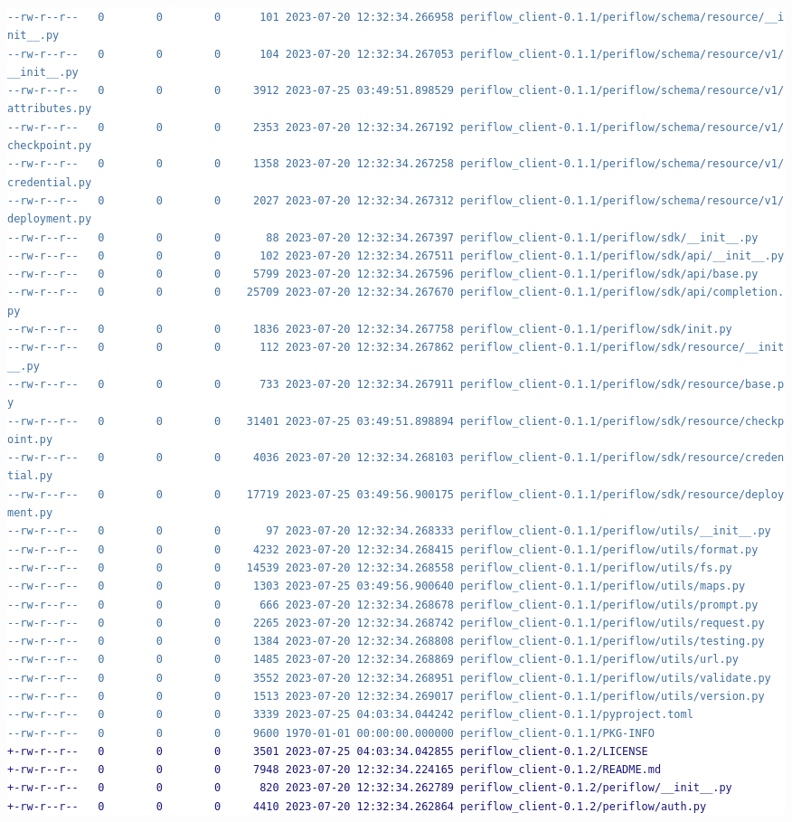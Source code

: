 ```diff
--rw-r--r--   0        0        0      101 2023-07-20 12:32:34.266958 periflow_client-0.1.1/periflow/schema/resource/__init__.py
--rw-r--r--   0        0        0      104 2023-07-20 12:32:34.267053 periflow_client-0.1.1/periflow/schema/resource/v1/__init__.py
--rw-r--r--   0        0        0     3912 2023-07-25 03:49:51.898529 periflow_client-0.1.1/periflow/schema/resource/v1/attributes.py
--rw-r--r--   0        0        0     2353 2023-07-20 12:32:34.267192 periflow_client-0.1.1/periflow/schema/resource/v1/checkpoint.py
--rw-r--r--   0        0        0     1358 2023-07-20 12:32:34.267258 periflow_client-0.1.1/periflow/schema/resource/v1/credential.py
--rw-r--r--   0        0        0     2027 2023-07-20 12:32:34.267312 periflow_client-0.1.1/periflow/schema/resource/v1/deployment.py
--rw-r--r--   0        0        0       88 2023-07-20 12:32:34.267397 periflow_client-0.1.1/periflow/sdk/__init__.py
--rw-r--r--   0        0        0      102 2023-07-20 12:32:34.267511 periflow_client-0.1.1/periflow/sdk/api/__init__.py
--rw-r--r--   0        0        0     5799 2023-07-20 12:32:34.267596 periflow_client-0.1.1/periflow/sdk/api/base.py
--rw-r--r--   0        0        0    25709 2023-07-20 12:32:34.267670 periflow_client-0.1.1/periflow/sdk/api/completion.py
--rw-r--r--   0        0        0     1836 2023-07-20 12:32:34.267758 periflow_client-0.1.1/periflow/sdk/init.py
--rw-r--r--   0        0        0      112 2023-07-20 12:32:34.267862 periflow_client-0.1.1/periflow/sdk/resource/__init__.py
--rw-r--r--   0        0        0      733 2023-07-20 12:32:34.267911 periflow_client-0.1.1/periflow/sdk/resource/base.py
--rw-r--r--   0        0        0    31401 2023-07-25 03:49:51.898894 periflow_client-0.1.1/periflow/sdk/resource/checkpoint.py
--rw-r--r--   0        0        0     4036 2023-07-20 12:32:34.268103 periflow_client-0.1.1/periflow/sdk/resource/credential.py
--rw-r--r--   0        0        0    17719 2023-07-25 03:49:56.900175 periflow_client-0.1.1/periflow/sdk/resource/deployment.py
--rw-r--r--   0        0        0       97 2023-07-20 12:32:34.268333 periflow_client-0.1.1/periflow/utils/__init__.py
--rw-r--r--   0        0        0     4232 2023-07-20 12:32:34.268415 periflow_client-0.1.1/periflow/utils/format.py
--rw-r--r--   0        0        0    14539 2023-07-20 12:32:34.268558 periflow_client-0.1.1/periflow/utils/fs.py
--rw-r--r--   0        0        0     1303 2023-07-25 03:49:56.900640 periflow_client-0.1.1/periflow/utils/maps.py
--rw-r--r--   0        0        0      666 2023-07-20 12:32:34.268678 periflow_client-0.1.1/periflow/utils/prompt.py
--rw-r--r--   0        0        0     2265 2023-07-20 12:32:34.268742 periflow_client-0.1.1/periflow/utils/request.py
--rw-r--r--   0        0        0     1384 2023-07-20 12:32:34.268808 periflow_client-0.1.1/periflow/utils/testing.py
--rw-r--r--   0        0        0     1485 2023-07-20 12:32:34.268869 periflow_client-0.1.1/periflow/utils/url.py
--rw-r--r--   0        0        0     3552 2023-07-20 12:32:34.268951 periflow_client-0.1.1/periflow/utils/validate.py
--rw-r--r--   0        0        0     1513 2023-07-20 12:32:34.269017 periflow_client-0.1.1/periflow/utils/version.py
--rw-r--r--   0        0        0     3339 2023-07-25 04:03:34.044242 periflow_client-0.1.1/pyproject.toml
--rw-r--r--   0        0        0     9600 1970-01-01 00:00:00.000000 periflow_client-0.1.1/PKG-INFO
+-rw-r--r--   0        0        0     3501 2023-07-25 04:03:34.042855 periflow_client-0.1.2/LICENSE
+-rw-r--r--   0        0        0     7948 2023-07-20 12:32:34.224165 periflow_client-0.1.2/README.md
+-rw-r--r--   0        0        0      820 2023-07-20 12:32:34.262789 periflow_client-0.1.2/periflow/__init__.py
+-rw-r--r--   0        0        0     4410 2023-07-20 12:32:34.262864 periflow_client-0.1.2/periflow/auth.py
```